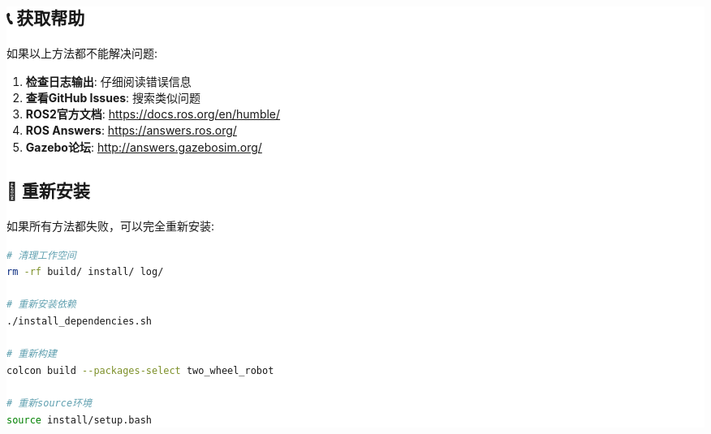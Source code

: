 ## 📞 获取帮助

如果以上方法都不能解决问题:

1. **检查日志输出**: 仔细阅读错误信息
2. **查看GitHub Issues**: 搜索类似问题
3. **ROS2官方文档**: https://docs.ros.org/en/humble/
4. **ROS Answers**: https://answers.ros.org/
5. **Gazebo论坛**: http://answers.gazebosim.org/

## 🔄 重新安装

如果所有方法都失败，可以完全重新安装:

```bash
# 清理工作空间
rm -rf build/ install/ log/

# 重新安装依赖
./install_dependencies.sh

# 重新构建
colcon build --packages-select two_wheel_robot

# 重新source环境
source install/setup.bash
```
